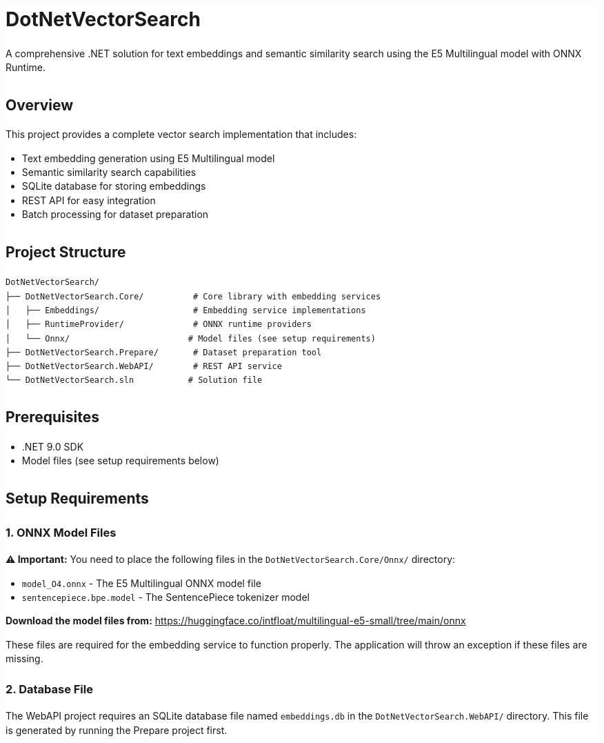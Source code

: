 # DotNetVectorSearch

A comprehensive .NET solution for text embeddings and semantic similarity search using the E5 Multilingual model with ONNX Runtime.

## Overview

This project provides a complete vector search implementation that includes:
- Text embedding generation using E5 Multilingual model
- Semantic similarity search capabilities
- SQLite database for storing embeddings
- REST API for easy integration
- Batch processing for dataset preparation

## Project Structure

```
DotNetVectorSearch/
├── DotNetVectorSearch.Core/          # Core library with embedding services
│   ├── Embeddings/                   # Embedding service implementations
│   ├── RuntimeProvider/              # ONNX runtime providers
│   └── Onnx/                        # Model files (see setup requirements)
├── DotNetVectorSearch.Prepare/       # Dataset preparation tool
├── DotNetVectorSearch.WebAPI/        # REST API service
└── DotNetVectorSearch.sln           # Solution file
```

## Prerequisites

- .NET 9.0 SDK
- Model files (see setup requirements below)

## Setup Requirements

### 1. ONNX Model Files

**⚠️ Important:** You need to place the following files in the `DotNetVectorSearch.Core/Onnx/` directory:

- `model_O4.onnx` - The E5 Multilingual ONNX model file
- `sentencepiece.bpe.model` - The SentencePiece tokenizer model

**Download the model files from:** https://huggingface.co/intfloat/multilingual-e5-small/tree/main/onnx

These files are required for the embedding service to function properly. The application will throw an exception if these files are missing.

### 2. Database File

The WebAPI project requires an SQLite database file named `embeddings.db` in the `DotNetVectorSearch.WebAPI/` directory. This file is generated by running the Prepare project first.
